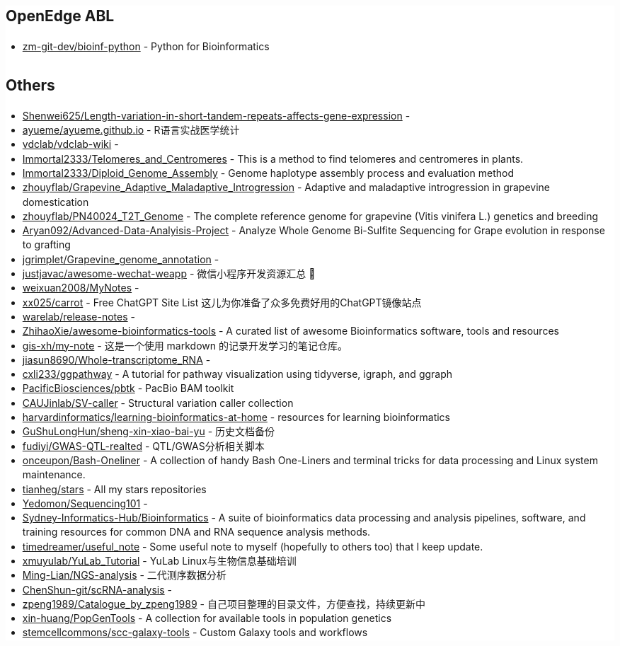 ## OpenEdge ABL 

- [zm-git-dev/bioinf-python](https://github.com/zm-git-dev/bioinf-python) - Python for Bioinformatics

## Others 

- [Shenwei625/Length-variation-in-short-tandem-repeats-affects-gene-expression](https://github.com/Shenwei625/Length-variation-in-short-tandem-repeats-affects-gene-expression) - 
- [ayueme/ayueme.github.io](https://github.com/ayueme/ayueme.github.io) - R语言实战医学统计
- [vdclab/vdclab-wiki](https://github.com/vdclab/vdclab-wiki) - 
- [Immortal2333/Telomeres_and_Centromeres](https://github.com/Immortal2333/Telomeres_and_Centromeres) - This is a method to find telomeres and centromeres in plants.
- [Immortal2333/Diploid_Genome_Assembly](https://github.com/Immortal2333/Diploid_Genome_Assembly) - Genome haplotype assembly process and evaluation method
- [zhouyflab/Grapevine_Adaptive_Maladaptive_Introgression](https://github.com/zhouyflab/Grapevine_Adaptive_Maladaptive_Introgression) - Adaptive and maladaptive introgression in grapevine domestication
- [zhouyflab/PN40024_T2T_Genome](https://github.com/zhouyflab/PN40024_T2T_Genome) - The complete reference genome for grapevine (Vitis vinifera L.) genetics and breeding
- [Aryan092/Advanced-Data-Analyisis-Project](https://github.com/Aryan092/Advanced-Data-Analyisis-Project) - Analyze Whole Genome Bi-Sulfite Sequencing for Grape evolution in response to grafting
- [jgrimplet/Grapevine_genome_annotation](https://github.com/jgrimplet/Grapevine_genome_annotation) - 
- [justjavac/awesome-wechat-weapp](https://github.com/justjavac/awesome-wechat-weapp) - 微信小程序开发资源汇总 :100:
- [weixuan2008/MyNotes](https://github.com/weixuan2008/MyNotes) - 
- [xx025/carrot](https://github.com/xx025/carrot) - Free ChatGPT Site List 这儿为你准备了众多免费好用的ChatGPT镜像站点
- [warelab/release-notes](https://github.com/warelab/release-notes) - 
- [ZhihaoXie/awesome-bioinformatics-tools](https://github.com/ZhihaoXie/awesome-bioinformatics-tools) - A curated list of awesome Bioinformatics software, tools and resources
- [gis-xh/my-note](https://github.com/gis-xh/my-note) - 这是一个使用 markdown 的记录开发学习的笔记仓库。
- [jiasun8690/Whole-transcriptome_RNA](https://github.com/jiasun8690/Whole-transcriptome_RNA) - 
- [cxli233/ggpathway](https://github.com/cxli233/ggpathway) - A tutorial for pathway visualization using tidyverse, igraph, and ggraph
- [PacificBiosciences/pbtk](https://github.com/PacificBiosciences/pbtk) - PacBio BAM toolkit
- [CAUJinlab/SV-caller](https://github.com/CAUJinlab/SV-caller) - Structural variation caller collection
- [harvardinformatics/learning-bioinformatics-at-home](https://github.com/harvardinformatics/learning-bioinformatics-at-home) - resources for learning bioinformatics
- [GuShuLongHun/sheng-xin-xiao-bai-yu](https://github.com/GuShuLongHun/sheng-xin-xiao-bai-yu) - 历史文档备份
- [fudiyi/GWAS-QTL-realted](https://github.com/fudiyi/GWAS-QTL-realted) - QTL/GWAS分析相关脚本
- [onceupon/Bash-Oneliner](https://github.com/onceupon/Bash-Oneliner) - A collection of handy Bash One-Liners and terminal tricks for data processing and Linux system maintenance.
- [tianheg/stars](https://github.com/tianheg/stars) - All my stars repositories
- [Yedomon/Sequencing101](https://github.com/Yedomon/Sequencing101) - 
- [Sydney-Informatics-Hub/Bioinformatics](https://github.com/Sydney-Informatics-Hub/Bioinformatics) - A suite of bioinformatics data processing and analysis pipelines, software, and training resources for common DNA and RNA sequence analysis methods.
- [timedreamer/useful_note](https://github.com/timedreamer/useful_note) - Some useful note to myself (hopefully to others too) that I keep update.
- [xmuyulab/YuLab_Tutorial](https://github.com/xmuyulab/YuLab_Tutorial) - YuLab Linux与生物信息基础培训
- [Ming-Lian/NGS-analysis](https://github.com/Ming-Lian/NGS-analysis) - 二代测序数据分析
- [ChenShun-git/scRNA-analysis](https://github.com/ChenShun-git/scRNA-analysis) - 
- [zpeng1989/Catalogue_by_zpeng1989](https://github.com/zpeng1989/Catalogue_by_zpeng1989) - 自己项目整理的目录文件，方便查找，持续更新中
- [xin-huang/PopGenTools](https://github.com/xin-huang/PopGenTools) - A collection for available tools in population genetics
- [stemcellcommons/scc-galaxy-tools](https://github.com/stemcellcommons/scc-galaxy-tools) - Custom Galaxy tools and workflows